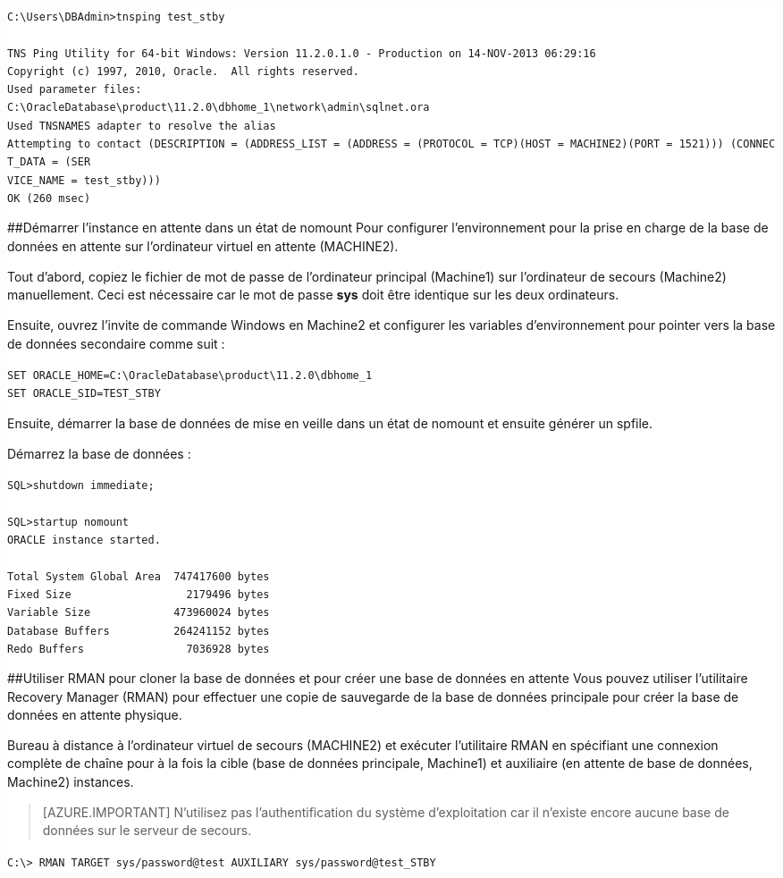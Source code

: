 
    C:\Users\DBAdmin>tnsping test_stby

    TNS Ping Utility for 64-bit Windows: Version 11.2.0.1.0 - Production on 14-NOV-2013 06:29:16
    Copyright (c) 1997, 2010, Oracle.  All rights reserved.
    Used parameter files:
    C:\OracleDatabase\product\11.2.0\dbhome_1\network\admin\sqlnet.ora
    Used TNSNAMES adapter to resolve the alias
    Attempting to contact (DESCRIPTION = (ADDRESS_LIST = (ADDRESS = (PROTOCOL = TCP)(HOST = MACHINE2)(PORT = 1521))) (CONNECT_DATA = (SER
    VICE_NAME = test_stby)))
    OK (260 msec)


##<a name="start-up-the-standby-instance-in-nomount-state"></a>Démarrer l’instance en attente dans un état de nomount
Pour configurer l’environnement pour la prise en charge de la base de données en attente sur l’ordinateur virtuel en attente (MACHINE2).

Tout d’abord, copiez le fichier de mot de passe de l’ordinateur principal (Machine1) sur l’ordinateur de secours (Machine2) manuellement. Ceci est nécessaire car le mot de passe **sys** doit être identique sur les deux ordinateurs.

Ensuite, ouvrez l’invite de commande Windows en Machine2 et configurer les variables d’environnement pour pointer vers la base de données secondaire comme suit :

    SET ORACLE_HOME=C:\OracleDatabase\product\11.2.0\dbhome_1
    SET ORACLE_SID=TEST_STBY

Ensuite, démarrer la base de données de mise en veille dans un état de nomount et ensuite générer un spfile.

Démarrez la base de données :

    SQL>shutdown immediate;

    SQL>startup nomount
    ORACLE instance started.

    Total System Global Area  747417600 bytes
    Fixed Size                  2179496 bytes
    Variable Size             473960024 bytes
    Database Buffers          264241152 bytes
    Redo Buffers                7036928 bytes


##<a name="use-rman-to-clone-the-database-and-to-create-a-standby-database"></a>Utiliser RMAN pour cloner la base de données et pour créer une base de données en attente
Vous pouvez utiliser l’utilitaire Recovery Manager (RMAN) pour effectuer une copie de sauvegarde de la base de données principale pour créer la base de données en attente physique.

Bureau à distance à l’ordinateur virtuel de secours (MACHINE2) et exécuter l’utilitaire RMAN en spécifiant une connexion complète de chaîne pour à la fois la cible (base de données principale, Machine1) et auxiliaire (en attente de base de données, Machine2) instances.

>[AZURE.IMPORTANT] N’utilisez pas l’authentification du système d’exploitation car il n’existe encore aucune base de données sur le serveur de secours.

    C:\> RMAN TARGET sys/password@test AUXILIARY sys/password@test_STBY
